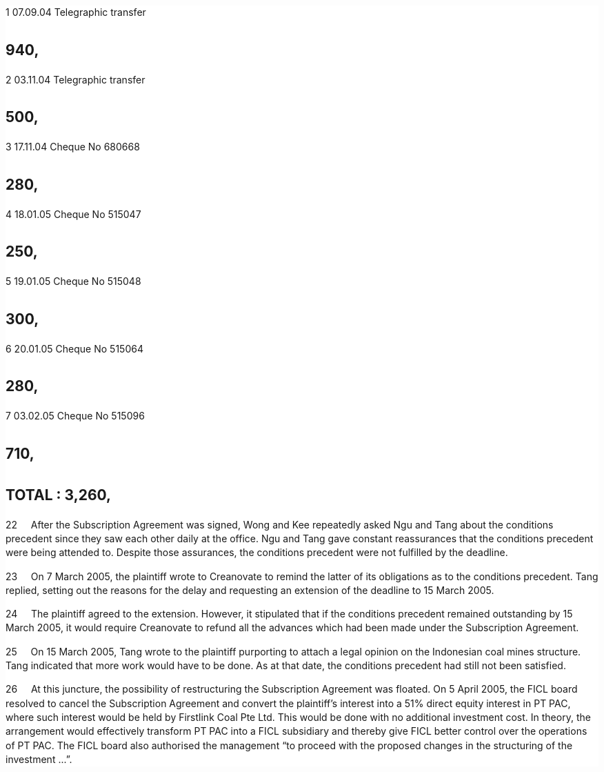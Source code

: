  1 07.09.04 Telegraphic transfer 

## 940, 

 2 03.11.04 Telegraphic transfer 

## 500, 

 3 17.11.04 Cheque No 680668 

## 280, 

 4 18.01.05 Cheque No 515047 

## 250, 

 5 19.01.05 Cheque No 515048 

## 300, 

 6 20.01.05 Cheque No 515064 

## 280, 

 7 03.02.05 Cheque No 515096 

## 710, 

## TOTAL : 3,260, 

22     After the Subscription Agreement was signed, Wong and Kee repeatedly asked Ngu and Tang about the conditions precedent since they saw each other daily at the office. Ngu and Tang gave constant reassurances that the conditions precedent were being attended to. Despite those assurances, the conditions precedent were not fulfilled by the deadline. 

23     On 7 March 2005, the plaintiff wrote to Creanovate to remind the latter of its obligations as to the conditions precedent. Tang replied, setting out the reasons for the delay and requesting an extension of the deadline to 15 March 2005. 

24     The plaintiff agreed to the extension. However, it stipulated that if the conditions precedent remained outstanding by 15 March 2005, it would require Creanovate to refund all the advances which had been made under the Subscription Agreement. 


25     On 15 March 2005, Tang wrote to the plaintiff purporting to attach a legal opinion on the Indonesian coal mines structure. Tang indicated that more work would have to be done. As at that date, the conditions precedent had still not been satisfied. 

26     At this juncture, the possibility of restructuring the Subscription Agreement was floated. On 5 April 2005, the FICL board resolved to cancel the Subscription Agreement and convert the plaintiff’s interest into a 51% direct equity interest in PT PAC, where such interest would be held by Firstlink Coal Pte Ltd. This would be done with no additional investment cost. In theory, the arrangement would effectively transform PT PAC into a FICL subsidiary and thereby give FICL better control over the operations of PT PAC. The FICL board also authorised the management “to proceed with the proposed changes in the structuring of the investment ...”. 
